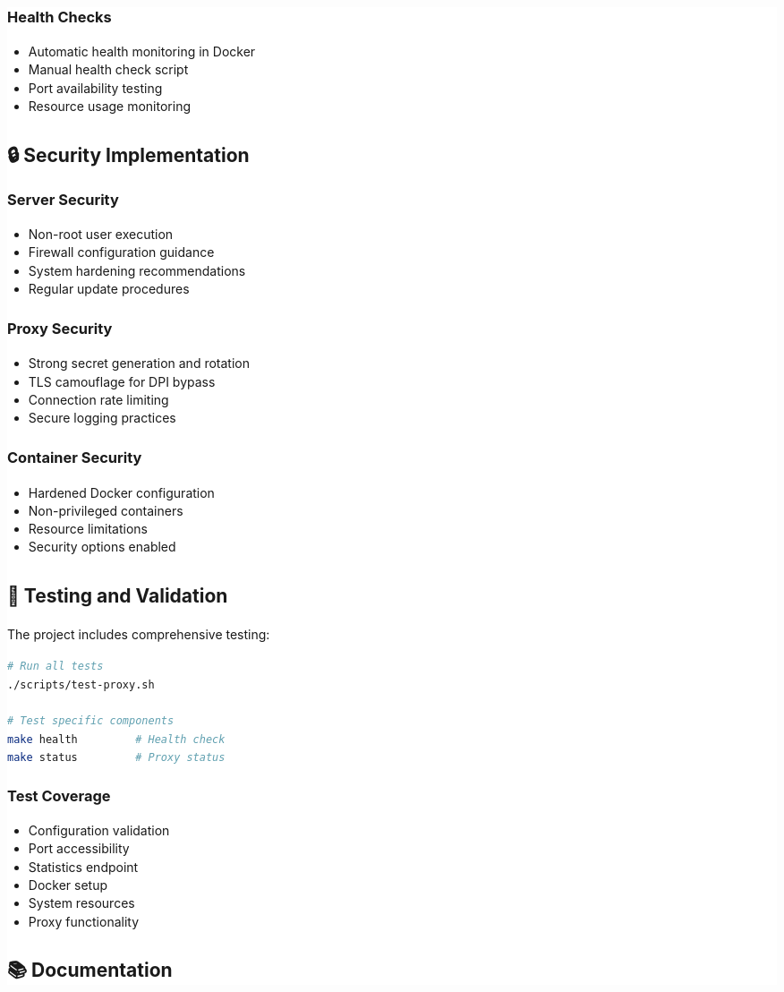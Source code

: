 ### Health Checks
- Automatic health monitoring in Docker
- Manual health check script
- Port availability testing
- Resource usage monitoring

## 🔒 Security Implementation

### Server Security
- Non-root user execution
- Firewall configuration guidance
- System hardening recommendations
- Regular update procedures

### Proxy Security
- Strong secret generation and rotation
- TLS camouflage for DPI bypass
- Connection rate limiting
- Secure logging practices

### Container Security
- Hardened Docker configuration
- Non-privileged containers
- Resource limitations
- Security options enabled

## 🧪 Testing and Validation

The project includes comprehensive testing:

```bash
# Run all tests
./scripts/test-proxy.sh

# Test specific components
make health         # Health check
make status         # Proxy status
```

### Test Coverage
- Configuration validation
- Port accessibility
- Statistics endpoint
- Docker setup
- System resources
- Proxy functionality

## 📚 Documentation
